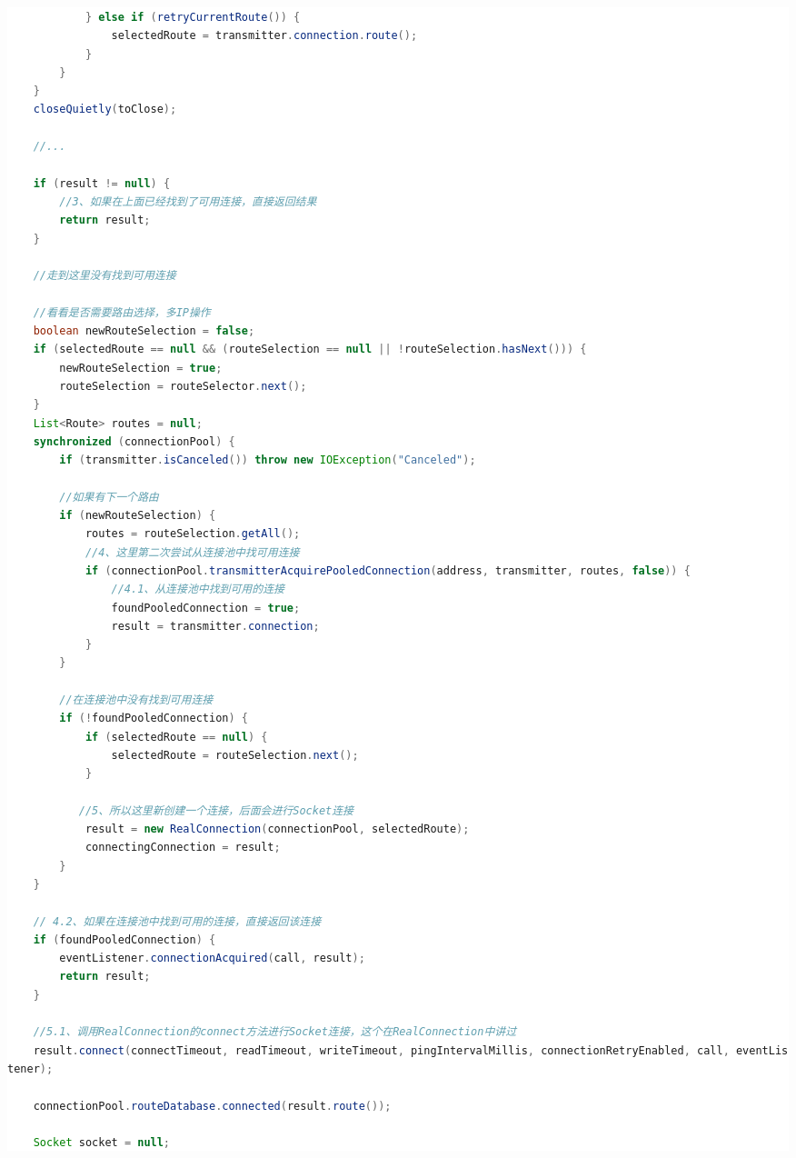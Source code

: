 ```java
            } else if (retryCurrentRoute()) {
                selectedRoute = transmitter.connection.route();
            }
        }
    }
	closeQuietly(toClose);
    
	//...
    
    if (result != null) {
        //3、如果在上面已经找到了可用连接，直接返回结果
        return result;
    }
    
    //走到这里没有找到可用连接

    //看看是否需要路由选择，多IP操作
    boolean newRouteSelection = false;
    if (selectedRoute == null && (routeSelection == null || !routeSelection.hasNext())) {
        newRouteSelection = true;
        routeSelection = routeSelector.next();
    }
    List<Route> routes = null;
    synchronized (connectionPool) {
        if (transmitter.isCanceled()) throw new IOException("Canceled");

        //如果有下一个路由
        if (newRouteSelection) {
            routes = routeSelection.getAll();
            //4、这里第二次尝试从连接池中找可用连接
            if (connectionPool.transmitterAcquirePooledConnection(address, transmitter, routes, false)) {
                //4.1、从连接池中找到可用的连接
                foundPooledConnection = true;
                result = transmitter.connection;
            }
        }

        //在连接池中没有找到可用连接
        if (!foundPooledConnection) {
            if (selectedRoute == null) {
                selectedRoute = routeSelection.next();
            }

           //5、所以这里新创建一个连接，后面会进行Socket连接
            result = new RealConnection(connectionPool, selectedRoute);
            connectingConnection = result;
        }
    }

    // 4.2、如果在连接池中找到可用的连接，直接返回该连接
    if (foundPooledConnection) {
        eventListener.connectionAcquired(call, result);
        return result;
    }

    //5.1、调用RealConnection的connect方法进行Socket连接，这个在RealConnection中讲过
    result.connect(connectTimeout, readTimeout, writeTimeout, pingIntervalMillis, connectionRetryEnabled, call, eventListener);
    
    connectionPool.routeDatabase.connected(result.route());

    Socket socket = null;
```